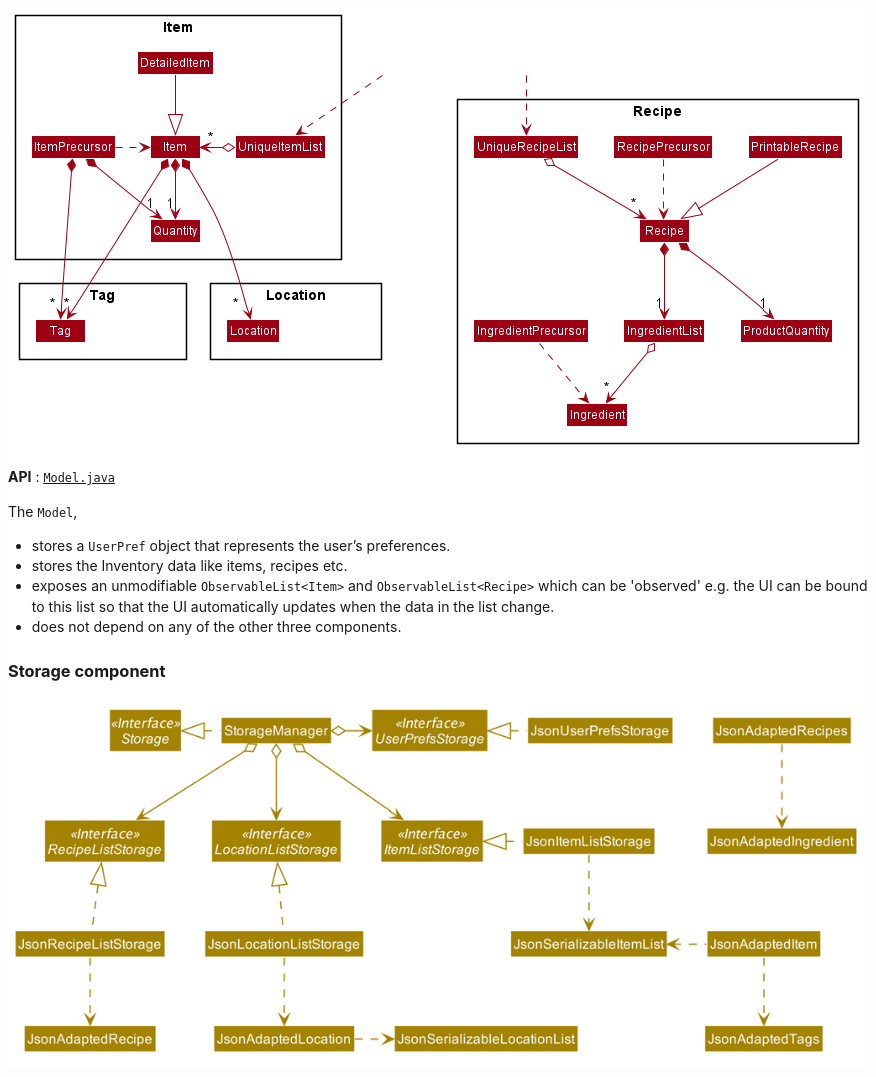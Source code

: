 <div style="page-break-after: always;"></div>

![Structure of the Model Sub-components](images/ModelSubClassDiagram.png)

**API** : [`Model.java`](https://github.com/AY2021S1-CS2103T-F13-1/tp/blob/master/src/main/java/seedu/address/model/Model.java)

The `Model`,

* stores a `UserPref` object that represents the user’s preferences.
* stores the Inventory data like items, recipes etc.
* exposes an unmodifiable `ObservableList<Item>` and `ObservableList<Recipe>` which can be 'observed' e.g. the UI can
 be bound to this list so that the UI automatically updates when the data in the list change.
* does not depend on any of the other three components.

<div style="page-break-after: always;"></div>

### Storage component

![Structure of the Storage Component](images/StorageClassDiagram.png)
